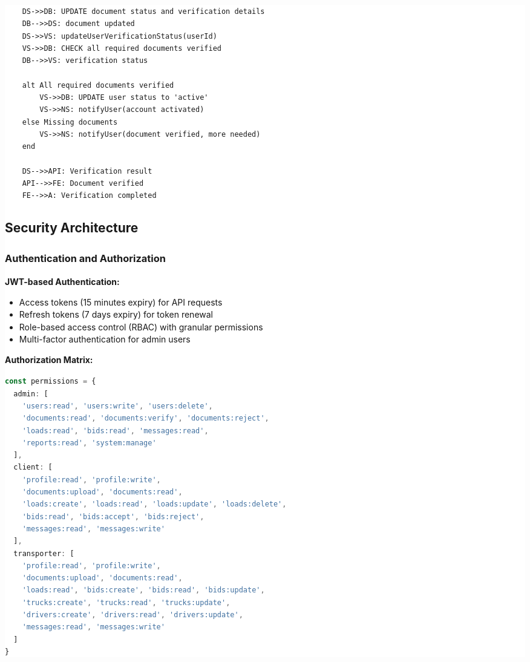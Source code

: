 ```mermaid
    DS->>DB: UPDATE document status and verification details
    DB-->>DS: document updated
    DS->>VS: updateUserVerificationStatus(userId)
    VS->>DB: CHECK all required documents verified
    DB-->>VS: verification status
    
    alt All required documents verified
        VS->>DB: UPDATE user status to 'active'
        VS->>NS: notifyUser(account activated)
    else Missing documents
        VS->>NS: notifyUser(document verified, more needed)
    end
    
    DS-->>API: Verification result
    API-->>FE: Document verified
    FE-->>A: Verification completed
```

## Security Architecture

### Authentication and Authorization

**JWT-based Authentication:**
- Access tokens (15 minutes expiry) for API requests
- Refresh tokens (7 days expiry) for token renewal
- Role-based access control (RBAC) with granular permissions
- Multi-factor authentication for admin users

**Authorization Matrix:**
```typescript
const permissions = {
  admin: [
    'users:read', 'users:write', 'users:delete',
    'documents:read', 'documents:verify', 'documents:reject',
    'loads:read', 'bids:read', 'messages:read',
    'reports:read', 'system:manage'
  ],
  client: [
    'profile:read', 'profile:write',
    'documents:upload', 'documents:read',
    'loads:create', 'loads:read', 'loads:update', 'loads:delete',
    'bids:read', 'bids:accept', 'bids:reject',
    'messages:read', 'messages:write'
  ],
  transporter: [
    'profile:read', 'profile:write',
    'documents:upload', 'documents:read',
    'loads:read', 'bids:create', 'bids:read', 'bids:update',
    'trucks:create', 'trucks:read', 'trucks:update',
    'drivers:create', 'drivers:read', 'drivers:update',
    'messages:read', 'messages:write'
  ]
}
```
